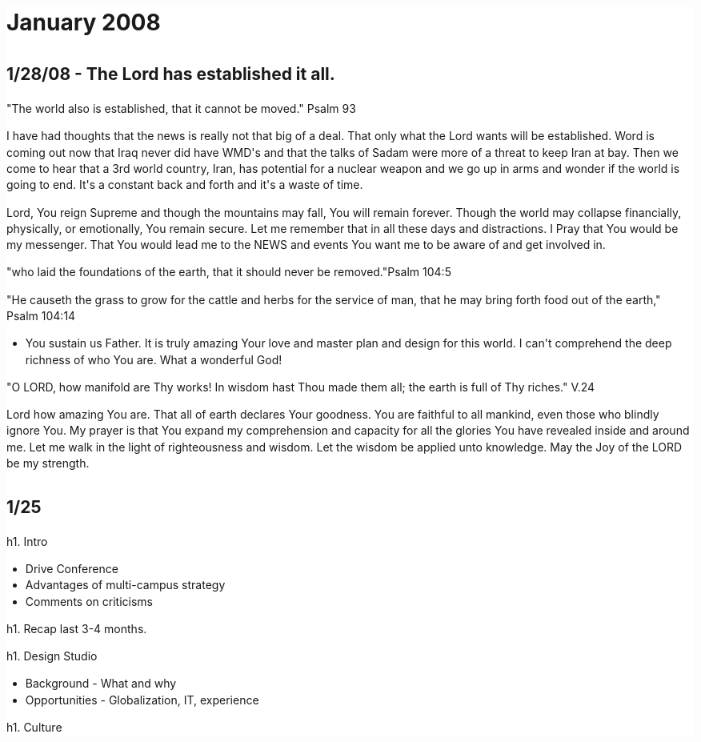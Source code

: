 # January 2008

## 1/28/08 - The Lord has established it all.

"The world also is established, that it cannot be moved." Psalm 93

I have had thoughts that the news is really not that big of a deal. That only what the Lord wants will be established.
Word is coming out now that Iraq never did have WMD's and that the talks of Sadam were more of a threat to keep Iran at bay.
Then we come to hear that a 3rd world country, Iran, has potential for a nuclear weapon and we go up in arms and wonder if the world is going to end. It's a constant back and forth and it's a waste of time.

Lord, You reign Supreme and though the mountains may fall, You will remain forever. Though the world may collapse financially, physically, or emotionally, You remain secure. Let me remember that in all these days and distractions.
I Pray that You would be my messenger. That You would lead me to the NEWS and events You want me to be aware of and get involved in.

"who laid the foundations of the earth, that it should never be removed."Psalm 104:5

"He causeth the grass to grow for the cattle and herbs for the service of man, that he may bring forth food out of the earth," Psalm 104:14
* You sustain us Father. It is truly amazing Your love and master plan and design for this world. I can't comprehend the deep richness of who You are. What a wonderful God!

"O LORD, how manifold are Thy works! In wisdom hast Thou made them all; the earth is full of Thy riches." V.24

Lord how amazing You are. That all of earth declares Your goodness. You are faithful to all mankind, even those who blindly ignore You. My prayer is that You expand my comprehension and capacity for all the glories You have revealed inside and around me. Let me walk in the light of righteousness and wisdom. Let the wisdom be applied unto knowledge.
May the Joy of the LORD be my strength.





## 1/25

h1. Intro

* Drive Conference
* Advantages of multi-campus strategy
* Comments on criticisms

h1. Recap last 3-4 months.

h1. Design Studio

* Background - What and why
* Opportunities - Globalization, IT, experience

h1. Culture
